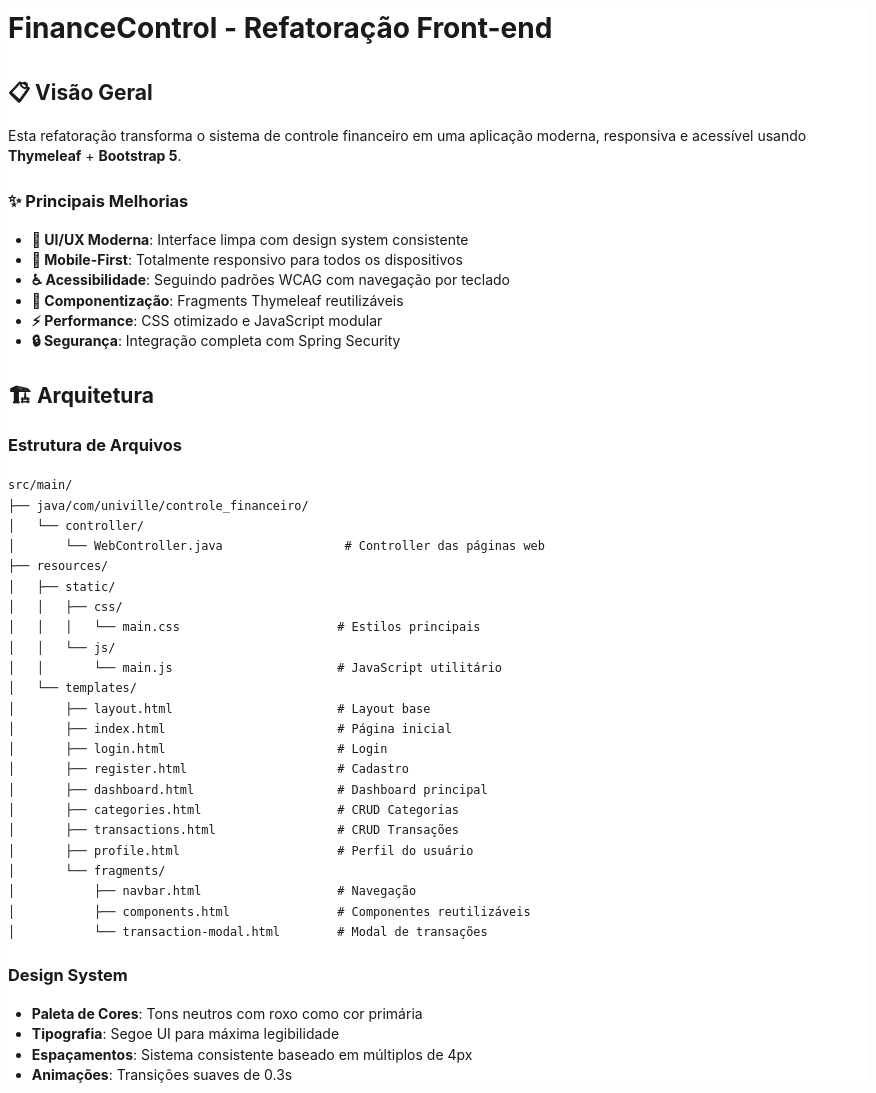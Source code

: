 # FinanceControl - Refatoração Front-end

## 📋 Visão Geral

Esta refatoração transforma o sistema de controle financeiro em uma aplicação moderna, responsiva e acessível usando **Thymeleaf** + **Bootstrap 5**.

### ✨ Principais Melhorias

- **🎨 UI/UX Moderna**: Interface limpa com design system consistente
- **📱 Mobile-First**: Totalmente responsivo para todos os dispositivos
- **♿ Acessibilidade**: Seguindo padrões WCAG com navegação por teclado
- **🧩 Componentização**: Fragments Thymeleaf reutilizáveis
- **⚡ Performance**: CSS otimizado e JavaScript modular
- **🔒 Segurança**: Integração completa com Spring Security

## 🏗️ Arquitetura

### Estrutura de Arquivos

```
src/main/
├── java/com/univille/controle_financeiro/
│   └── controller/
│       └── WebController.java                 # Controller das páginas web
├── resources/
│   ├── static/
│   │   ├── css/
│   │   │   └── main.css                      # Estilos principais
│   │   └── js/
│   │       └── main.js                       # JavaScript utilitário
│   └── templates/
│       ├── layout.html                       # Layout base
│       ├── index.html                        # Página inicial
│       ├── login.html                        # Login
│       ├── register.html                     # Cadastro
│       ├── dashboard.html                    # Dashboard principal
│       ├── categories.html                   # CRUD Categorias
│       ├── transactions.html                 # CRUD Transações
│       ├── profile.html                      # Perfil do usuário
│       └── fragments/
│           ├── navbar.html                   # Navegação
│           ├── components.html               # Componentes reutilizáveis
│           └── transaction-modal.html        # Modal de transações
```

### Design System

- **Paleta de Cores**: Tons neutros com roxo como cor primária
- **Tipografia**: Segoe UI para máxima legibilidade
- **Espaçamentos**: Sistema consistente baseado em múltiplos de 4px
- **Animações**: Transições suaves de 0.3s

